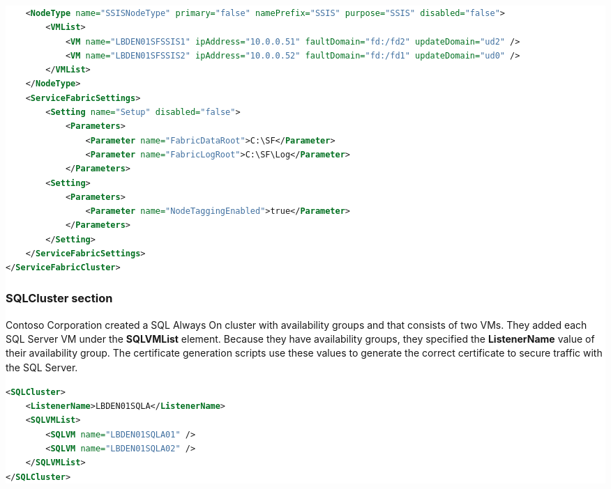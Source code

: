 ```xml
    <NodeType name="SSISNodeType" primary="false" namePrefix="SSIS" purpose="SSIS" disabled="false">
        <VMList>
            <VM name="LBDEN01SFSSIS1" ipAddress="10.0.0.51" faultDomain="fd:/fd2" updateDomain="ud2" />
            <VM name="LBDEN01SFSSIS2" ipAddress="10.0.0.52" faultDomain="fd:/fd1" updateDomain="ud0" />
        </VMList>
    </NodeType>
    <ServiceFabricSettings>
        <Setting name="Setup" disabled="false">
            <Parameters>
                <Parameter name="FabricDataRoot">C:\SF</Parameter>
                <Parameter name="FabricLogRoot">C:\SF\Log</Parameter>
            </Parameters>
        <Setting>
            <Parameters>
                <Parameter name="NodeTaggingEnabled">true</Parameter>
            </Parameters>
        </Setting>
    </ServiceFabricSettings>
</ServiceFabricCluster>
```

### SQLCluster section

Contoso Corporation created a SQL Always On cluster with availability groups and that consists of two VMs. They added each SQL Server VM under the **SQLVMList** element. Because they have availability groups, they specified the **ListenerName** value of their availability group. The certificate generation scripts use these values to generate the correct certificate to secure traffic with the SQL Server.

```xml
<SQLCluster>
    <ListenerName>LBDEN01SQLA</ListenerName>
    <SQLVMList>
        <SQLVM name="LBDEN01SQLA01" />
        <SQLVM name="LBDEN01SQLA02" />
    </SQLVMList>
</SQLCluster>
```
